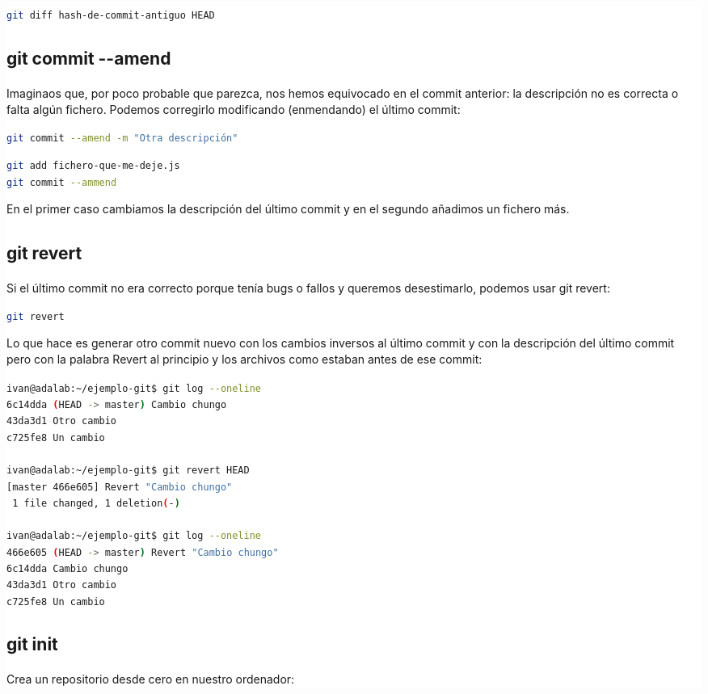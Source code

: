 ```bash
git diff hash-de-commit-antiguo HEAD
```

## git commit --amend

Imaginaos que, por poco probable que parezca, nos hemos equivocado en el commit anterior: la descripción no es correcta o falta algún fichero. Podemos corregirlo modificando (enmendando) el último commit:

```bash
git commit --amend -m "Otra descripción"
```

```bash
git add fichero-que-me-deje.js
git commit --ammend
```

En el primer caso cambiamos la descripción del último commit y en el segundo añadimos un fichero más.

## git revert

Si el último commit no era correcto porque tenía bugs o fallos y queremos desestimarlo, podemos usar git revert:

```bash
git revert
```

Lo que hace es generar otro commit nuevo con los cambios inversos al último commit y con la descripción del último commit pero con la palabra Revert al principio y los archivos como estaban antes de ese commit:

```bash
ivan@adalab:~/ejemplo-git$ git log --oneline
6c14dda (HEAD -> master) Cambio chungo
43da3d1 Otro cambio
c725fe8 Un cambio

ivan@adalab:~/ejemplo-git$ git revert HEAD
[master 466e605] Revert "Cambio chungo"
 1 file changed, 1 deletion(-)

ivan@adalab:~/ejemplo-git$ git log --oneline
466e605 (HEAD -> master) Revert "Cambio chungo"
6c14dda Cambio chungo
43da3d1 Otro cambio
c725fe8 Un cambio
```

## git init

Crea un repositorio desde cero en nuestro ordenador:
